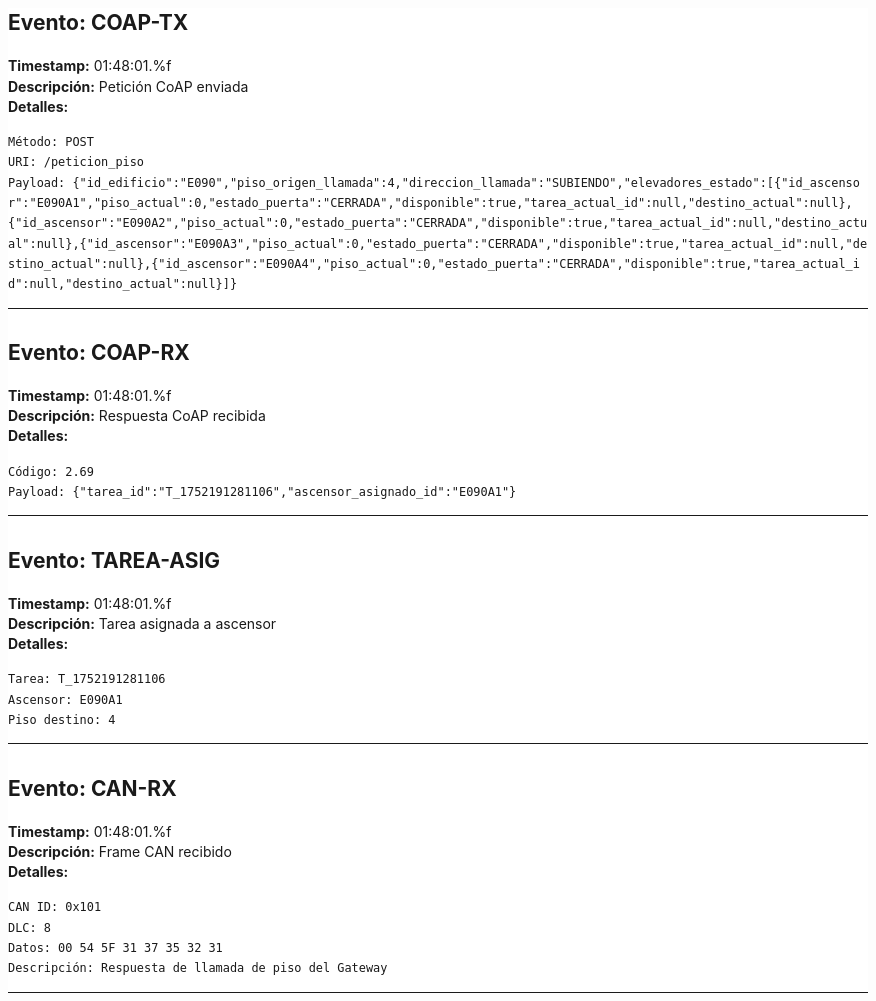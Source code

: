 ## Evento: COAP-TX

**Timestamp:** 01:48:01.%f  
**Descripción:** Petición CoAP enviada  
**Detalles:**

```
Método: POST
URI: /peticion_piso
Payload: {"id_edificio":"E090","piso_origen_llamada":4,"direccion_llamada":"SUBIENDO","elevadores_estado":[{"id_ascensor":"E090A1","piso_actual":0,"estado_puerta":"CERRADA","disponible":true,"tarea_actual_id":null,"destino_actual":null},{"id_ascensor":"E090A2","piso_actual":0,"estado_puerta":"CERRADA","disponible":true,"tarea_actual_id":null,"destino_actual":null},{"id_ascensor":"E090A3","piso_actual":0,"estado_puerta":"CERRADA","disponible":true,"tarea_actual_id":null,"destino_actual":null},{"id_ascensor":"E090A4","piso_actual":0,"estado_puerta":"CERRADA","disponible":true,"tarea_actual_id":null,"destino_actual":null}]}
```

---

## Evento: COAP-RX

**Timestamp:** 01:48:01.%f  
**Descripción:** Respuesta CoAP recibida  
**Detalles:**

```
Código: 2.69
Payload: {"tarea_id":"T_1752191281106","ascensor_asignado_id":"E090A1"}
```

---

## Evento: TAREA-ASIG

**Timestamp:** 01:48:01.%f  
**Descripción:** Tarea asignada a ascensor  
**Detalles:**

```
Tarea: T_1752191281106
Ascensor: E090A1
Piso destino: 4
```

---

## Evento: CAN-RX

**Timestamp:** 01:48:01.%f  
**Descripción:** Frame CAN recibido  
**Detalles:**

```
CAN ID: 0x101
DLC: 8
Datos: 00 54 5F 31 37 35 32 31 
Descripción: Respuesta de llamada de piso del Gateway
```

---